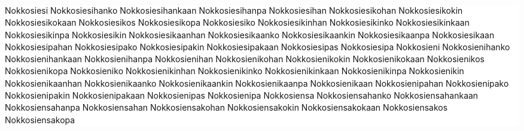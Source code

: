 Nokkosiesi
Nokkosiesihanko
Nokkosiesihankaan
Nokkosiesihanpa
Nokkosiesihan
Nokkosiesikohan
Nokkosiesikokin
Nokkosiesikokaan
Nokkosiesikos
Nokkosiesikopa
Nokkosiesiko
Nokkosiesikinhan
Nokkosiesikinko
Nokkosiesikinkaan
Nokkosiesikinpa
Nokkosiesikin
Nokkosiesikaanhan
Nokkosiesikaanko
Nokkosiesikaankin
Nokkosiesikaanpa
Nokkosiesikaan
Nokkosiesipahan
Nokkosiesipako
Nokkosiesipakin
Nokkosiesipakaan
Nokkosiesipas
Nokkosiesipa
Nokkosieni
Nokkosienihanko
Nokkosienihankaan
Nokkosienihanpa
Nokkosienihan
Nokkosienikohan
Nokkosienikokin
Nokkosienikokaan
Nokkosienikos
Nokkosienikopa
Nokkosieniko
Nokkosienikinhan
Nokkosienikinko
Nokkosienikinkaan
Nokkosienikinpa
Nokkosienikin
Nokkosienikaanhan
Nokkosienikaanko
Nokkosienikaankin
Nokkosienikaanpa
Nokkosienikaan
Nokkosienipahan
Nokkosienipako
Nokkosienipakin
Nokkosienipakaan
Nokkosienipas
Nokkosienipa
Nokkosiensa
Nokkosiensahanko
Nokkosiensahankaan
Nokkosiensahanpa
Nokkosiensahan
Nokkosiensakohan
Nokkosiensakokin
Nokkosiensakokaan
Nokkosiensakos
Nokkosiensakopa